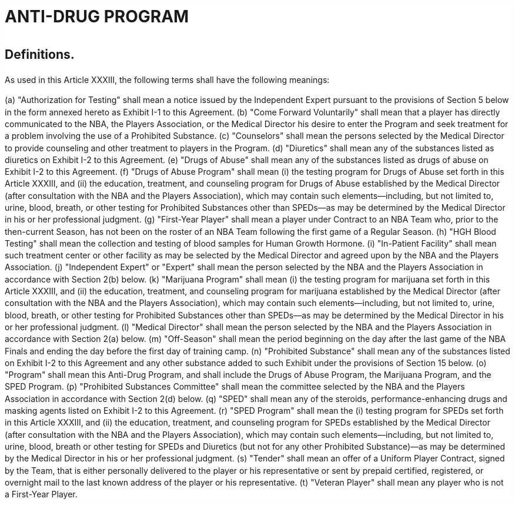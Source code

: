 # ANTI-DRUG PROGRAM

## Definitions.

As used in this Article XXXIII, the following terms shall have the following meanings:

(a) "Authorization for Testing" shall mean a notice issued by the Independent Expert pursuant to the provisions of Section 5 below in the form annexed hereto as Exhibit I-1 to this Agreement.
(b) "Come Forward Voluntarily" shall mean that a player has directly communicated to the NBA, the Players Association, or the Medical Director his desire to enter the Program and seek treatment for a problem involving the use of a Prohibited Substance.
(c) "Counselors" shall mean the persons selected by the Medical Director to provide counseling and other treatment to players in the Program.
(d) "Diuretics" shall mean any of the substances listed as diuretics on Exhibit I-2 to this Agreement.
(e) "Drugs of Abuse" shall mean any of the substances listed as drugs of abuse on Exhibit I-2 to this Agreement.
(f) "Drugs of Abuse Program" shall mean (i) the testing program for Drugs of Abuse set forth in this Article XXXIII, and (ii) the education, treatment, and counseling program for Drugs of Abuse established by the Medical Director (after consultation with the NBA and the Players Association), which may contain such elements—including, but not limited to, urine, blood, breath, or other testing for Prohibited Substances other than SPEDs—as may be determined by the Medical Director in his or her professional judgment.
(g) "First-Year Player" shall mean a player under Contract to an NBA Team who, prior to the then-current Season, has not been on the roster of an NBA Team following the first game of a Regular Season.
(h) "HGH Blood Testing" shall mean the collection and testing of blood samples for Human Growth Hormone.
(i) "In-Patient Facility" shall mean such treatment center or other facility as may be selected by the Medical Director and agreed upon by the NBA and the Players Association.
(j) "Independent Expert" or "Expert" shall mean the person selected by the NBA and the Players Association in accordance with Section 2(b) below.
(k) "Marijuana Program" shall mean (i) the testing program for marijuana set forth in this Article XXXIII, and (ii) the education, treatment, and counseling program for marijuana established by the Medical Director (after consultation with the NBA and the Players Association), which may contain such elements—including, but not limited to, urine, blood, breath, or other testing for Prohibited Substances other than SPEDs—as may be determined by the Medical Director in his or her professional judgment.
(l) "Medical Director" shall mean the person selected by the NBA and the Players Association in accordance with Section 2(a) below.
(m) "Off-Season" shall mean the period beginning on the day after the last game of the NBA Finals and ending the day before the first day of training camp.
(n) "Prohibited Substance" shall mean any of the substances listed on Exhibit I-2 to this Agreement and any other substance added to such Exhibit under the provisions of Section 15 below.
(o) "Program" shall mean this Anti-Drug Program, and shall include the Drugs of Abuse Program, the Marijuana Program, and the SPED Program.
(p) "Prohibited Substances Committee" shall mean the committee selected by the NBA and the Players Association in accordance with Section 2(d) below.
(q) "SPED" shall mean any of the steroids, performance-enhancing drugs and masking agents listed on Exhibit I-2 to this Agreement.
(r) "SPED Program" shall mean the (i) testing program for SPEDs set forth in this Article XXXIII, and (ii) the education, treatment, and counseling program for SPEDs established by the Medical Director (after consultation with the NBA and the Players Association), which may contain such elements—including, but not limited to, urine, blood, breath or other testing for SPEDs and Diuretics (but not for any other Prohibited Substance)—as may be determined by the Medical Director in his or her professional judgment.
(s) "Tender" shall mean an offer of a Uniform Player Contract, signed by the Team, that is either personally delivered to the player or his representative or sent by prepaid certified, registered, or overnight mail to the last known address of the player or his representative.
(t) "Veteran Player" shall mean any player who is not a First-Year Player.
